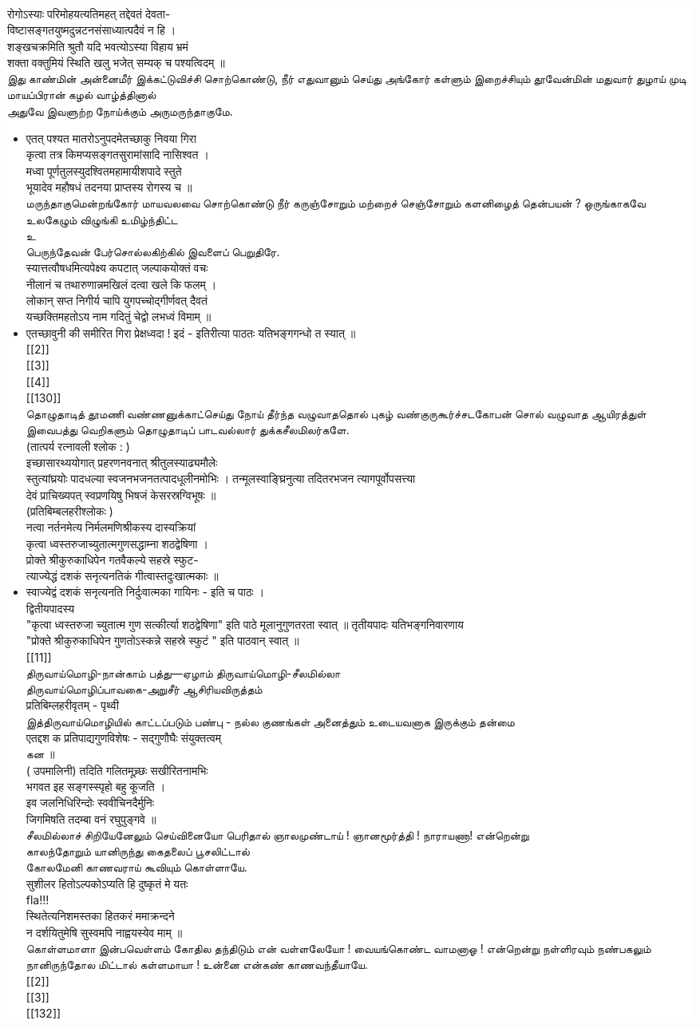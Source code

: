 रोगोऽस्याः परिमोहयत्यतिमहत् तद्देवतं देवता-   
विष्टासङ्गतयुष्मदुन्नटनसंसाध्यात्पदैवं न हि ।   
शङ्खचक्रमिति श्रुतौ यदि भवत्योऽस्या विहाय भ्रमं   
शक्ता वक्तुमियं स्थिति खलु भजेत् सम्यक् च पश्यत्विदम् ॥   
இது காண்மின் அன்னைமீர் இக்கட்டுவிச்சி சொற்கொண்டு, நீர் எதுவானும் செய்து அங்கோர் கள்ளும் இறைச்சியும் தூவேன்மின் மதுவார் துழாய் முடி மாயப்பிரான் கழல் வாழ்த்தினால்   
அதுவே இவளுற்ற நோய்க்கும் அருமருந்தாகுமே.   
* एतत् पश्यत मातरोऽनुपदमेतच्छाकु निवया गिरा   
कृत्वा तत्र किमप्यसङ्गतसुरामांसादि नासिश्वत ।   
मध्वा पूर्णतुलस्युदश्वितमहामायीशपादे स्तुते   
भूयादेव महौषधं तदनया प्राप्तस्य रोगस्य च ॥   
மருந்தாகுமென்றங்கோர் மாயவலவை சொற்கொண்டு நீர் கருஞ்சோறும் மற்றைச் செஞ்சோறும் களனிழைத் தென்பயன் ? ஒருங்காகவே உலகேழும் விழுங்கி உமிழ்ந்திட்ட   
உ   
பெருந்தேவன் பேர்சொல்லகிற்கில் இவளைப் பெறுதிரே.   
स्यात्तत्वौषधमित्यपेक्ष्य कपटात् जल्पाकयोक्तं वचः   
नीलानं च तथारुणान्नमखिलं दत्वा खले कि फलम् ।   
लोकान् सप्त निगीर्य चापि युगपच्चोद्गीर्णवत् दैवतं   
यच्छक्तिमहतोऽय नाम गदितुं चेद्वो लभध्वं विमाम् ॥   
* एतच्छावुनी की समीरित गिरा प्रेक्षध्वदा ! इदं - इतिरीत्या पाठतः यतिभङ्गगन्धो त स्यात् ॥   
[[2]]  
[[3]]  
[[4]]  
[[130]]  
தொழுதாடித் தூமணி வண்ணனுக்காட்செய்து நோய் தீர்ந்த வழுவாததொல் புகழ் வண்குருகூர்ச்சடகோபன் சொல் வழுவாத ஆயிரத்துள் இவைபத்து வெறிகளும் தொழுதாடிப் பாடவல்லார் துக்கசீலமிலர்களே.   
(तात्पर्य रत्नावली श्लोक : )   
इच्छासारथ्ययोगात् प्रहरणनवनात् श्रीतुलस्याढ्यमौलेः   
स्तुत्यांघ्रयोः पादधल्या स्वजनभजनतत्पादधूलीनमोभिः । तन्मूलस्वाङ्घ्रिनुत्या तदितरभजन त्यागपूर्वोपसत्त्या   
देवं प्राचिख्यपत् स्वप्रणयिषु भिषजं केसरस्रग्विभूषः ॥   
(प्रतिबिम्बलहरीश्लोकः )   
नत्वा नर्तनमेत्य निर्मलमणिश्रीकस्य दास्यक्रियां   
कृत्वा ध्वस्तरुजाच्युतात्मगुणसद्धाम्ना शठद्वेषिणा ।   
प्रोक्ते श्रीकुरुकाधिपेन गतवैकल्ये सहस्रे स्फुट-   
त्याज्येद्धं दशकं सनृत्यनतिकं गीत्वास्तदुःखात्मकाः ॥   
* स्वाज्येद्वं दशकं सनृत्यनति निर्दुःवात्मका गायिनः - इति च पाठः ।   
द्वितीयपादस्य   
"कृत्वा ध्वस्तरुजा च्युतात्म गुण सत्कीर्त्या शठद्वेषिणा" इति पाठे मूलानुगुणतरता स्वात् ॥ तृतीयपादः यतिभङ्गनिवारणाय   
"प्रोक्ते श्रीकुरुकाधिपेन गुणतोऽस्कन्ने सहस्रे स्फुटं " इति पाठवान् स्वात् ॥   
[[11]]  
திருவாய்மொழி-நான்காம் பத்து—ஏழாம் திருவாய்மொழி-சீலமில்லா   
திருவாய்மொழிப்பாவகை-அறுசீர் ஆசிரியவிருத்தம்   
प्रतिबिम्लहरीवृतम् - पृथ्वी   
இத்திருவாய்மொழியில் காட்டப்படும் பண்பு - நல்ல குணங்கள் அனைத்தும் உடையவனாக இருக்கும் தன்மை   
एतद्दश क प्रतिपाद्यगुणविशेषः - सद्गुणौघैः संयुक्तत्वम्   
கன ॥   
( उपमालिनी) तदिति गलितमूच्र्छः सखीरितनामभिः   
भगवत इह सङ्गस्स्पृहो बहु कूजति ।   
इव जलनिधिरिन्दोः स्ववीचिनदैर्मुनिः   
जिगमिषति तदम्बा वनं रघुपुङ्गवे ॥   
சீலமில்லாச் சிறியேனேலும் செய்வினையோ பெரிதால் ஞாலமுண்டாய் ! ஞானமூர்த்தி ! நாராயணா! என்றென்று   
காலந்தோறும் யானிருந்து கைதலைப் பூசலிட்டால்   
கோலமேனி காணவராய் கூவியும் கொள்ளாயே.   
सुशीलर हितोऽल्पकोऽप्यति हि दुष्कृतं मे यतः   
fla!!!   
स्थितेत्यनिशमस्तका हितकरं ममाक्रन्दने   
न दर्शयितुमेषि सुस्वमपि नाह्वयस्येव माम् ॥   
கொள்ளமாளா இன்பவெள்ளம் கோதில தந்திடும் என் வள்ளலேயோ ! வையங்கொண்ட வாமனாஓ ! என்றென்று நள்ளிரவும் நண்பகலும் நானிருந்தோல மிட்டால் கள்ளமாயா ! உன்னை என்கண் காணவந்தீயாயே.   
[[2]]  
[[3]]  
[[132]]  